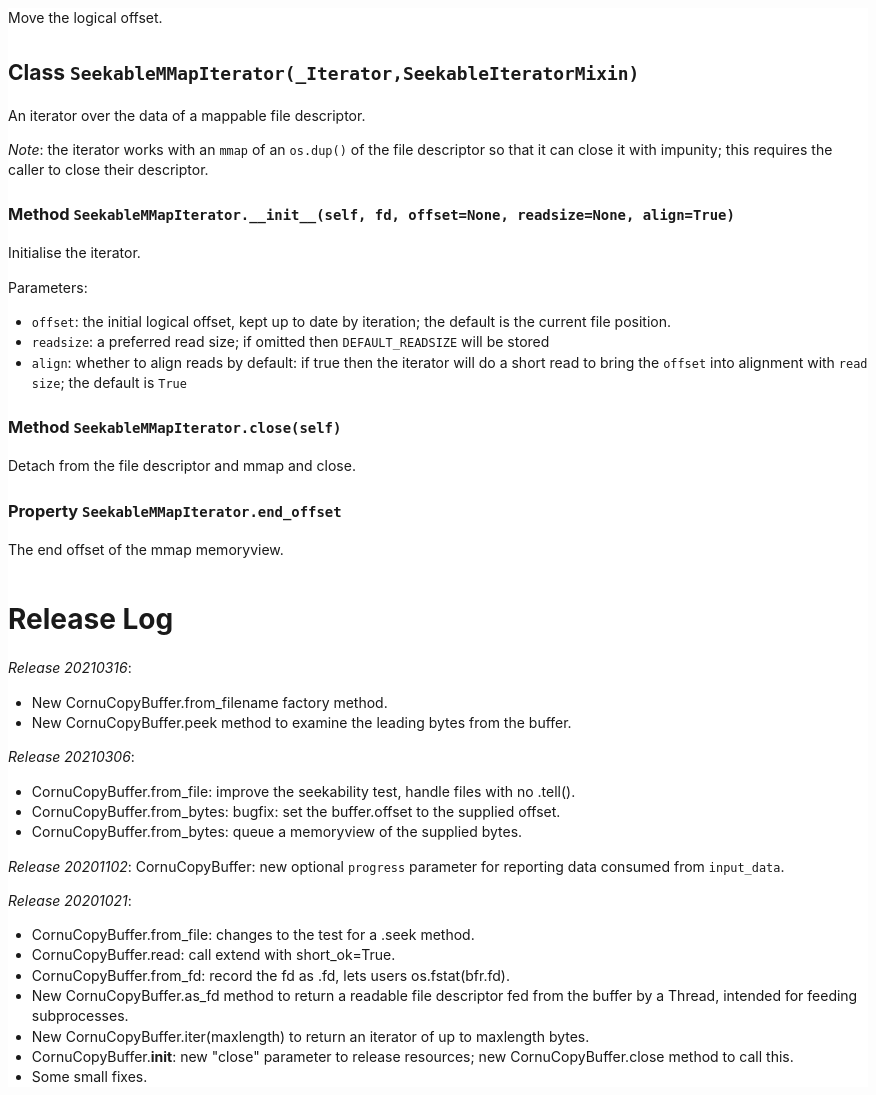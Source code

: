 Move the logical offset.

## Class `SeekableMMapIterator(_Iterator,SeekableIteratorMixin)`

An iterator over the data of a mappable file descriptor.

*Note*: the iterator works with an `mmap` of an `os.dup()` of the
file descriptor so that it can close it with impunity; this
requires the caller to close their descriptor.

### Method `SeekableMMapIterator.__init__(self, fd, offset=None, readsize=None, align=True)`

Initialise the iterator.

Parameters:
* `offset`: the initial logical offset, kept up to date by
  iteration; the default is the current file position.
* `readsize`: a preferred read size; if omitted then
  `DEFAULT_READSIZE` will be stored
* `align`: whether to align reads by default: if true then
  the iterator will do a short read to bring the `offset`
  into alignment with `readsize`; the default is `True`

### Method `SeekableMMapIterator.close(self)`

Detach from the file descriptor and mmap and close.

### Property `SeekableMMapIterator.end_offset`

The end offset of the mmap memoryview.

# Release Log



*Release 20210316*:
* New CornuCopyBuffer.from_filename factory method.
* New CornuCopyBuffer.peek method to examine the leading bytes from the buffer.

*Release 20210306*:
* CornuCopyBuffer.from_file: improve the seekability test, handle files with no .tell().
* CornuCopyBuffer.from_bytes: bugfix: set the buffer.offset to the supplied offset.
* CornuCopyBuffer.from_bytes: queue a memoryview of the supplied bytes.

*Release 20201102*:
CornuCopyBuffer: new optional `progress` parameter for reporting data consumed from `input_data`.

*Release 20201021*:
* CornuCopyBuffer.from_file: changes to the test for a .seek method.
* CornuCopyBuffer.read: call extend with short_ok=True.
* CornuCopyBuffer.from_fd: record the fd as .fd, lets users os.fstat(bfr.fd).
* New CornuCopyBuffer.as_fd method to return a readable file descriptor fed from the buffer by a Thread, intended for feeding subprocesses.
* New CornuCopyBuffer.iter(maxlength) to return an iterator of up to maxlength bytes.
* CornuCopyBuffer.__init__: new "close" parameter to release resources; new CornuCopyBuffer.close method to call this.
* Some small fixes.
